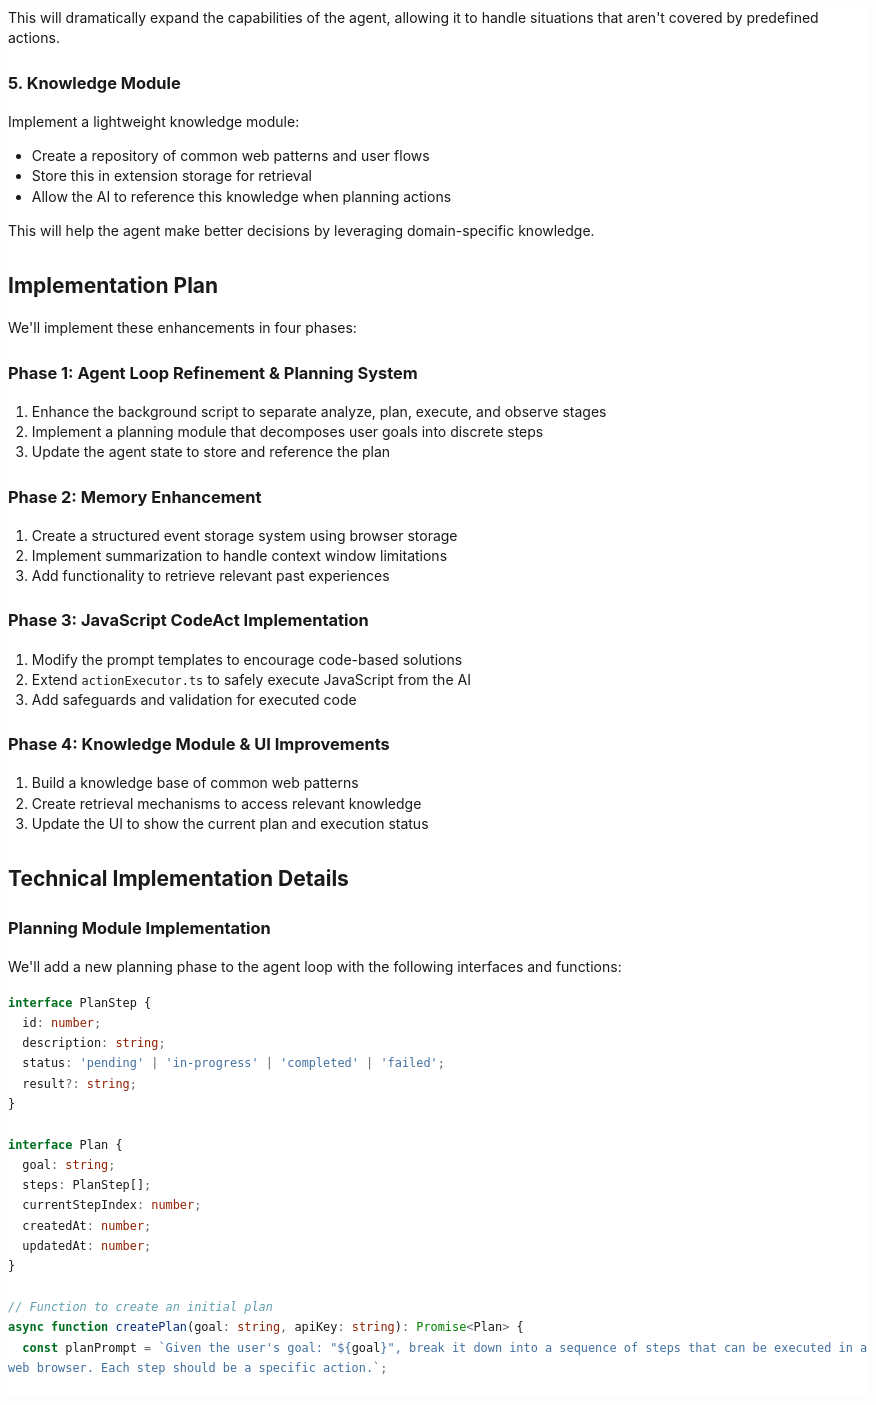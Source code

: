 This will dramatically expand the capabilities of the agent, allowing it to handle situations that aren't covered by predefined actions.

### 5. Knowledge Module

Implement a lightweight knowledge module:
- Create a repository of common web patterns and user flows
- Store this in extension storage for retrieval
- Allow the AI to reference this knowledge when planning actions

This will help the agent make better decisions by leveraging domain-specific knowledge.

## Implementation Plan

We'll implement these enhancements in four phases:

### Phase 1: Agent Loop Refinement & Planning System
1. Enhance the background script to separate analyze, plan, execute, and observe stages
2. Implement a planning module that decomposes user goals into discrete steps
3. Update the agent state to store and reference the plan

### Phase 2: Memory Enhancement
1. Create a structured event storage system using browser storage
2. Implement summarization to handle context window limitations
3. Add functionality to retrieve relevant past experiences

### Phase 3: JavaScript CodeAct Implementation
1. Modify the prompt templates to encourage code-based solutions
2. Extend `actionExecutor.ts` to safely execute JavaScript from the AI
3. Add safeguards and validation for executed code

### Phase 4: Knowledge Module & UI Improvements
1. Build a knowledge base of common web patterns
2. Create retrieval mechanisms to access relevant knowledge
3. Update the UI to show the current plan and execution status

## Technical Implementation Details

### Planning Module Implementation

We'll add a new planning phase to the agent loop with the following interfaces and functions:

```typescript
interface PlanStep {
  id: number;
  description: string;
  status: 'pending' | 'in-progress' | 'completed' | 'failed';
  result?: string;
}

interface Plan {
  goal: string;
  steps: PlanStep[];
  currentStepIndex: number;
  createdAt: number;
  updatedAt: number;
}

// Function to create an initial plan
async function createPlan(goal: string, apiKey: string): Promise<Plan> {
  const planPrompt = `Given the user's goal: "${goal}", break it down into a sequence of steps that can be executed in a web browser. Each step should be a specific action.`;
  
```